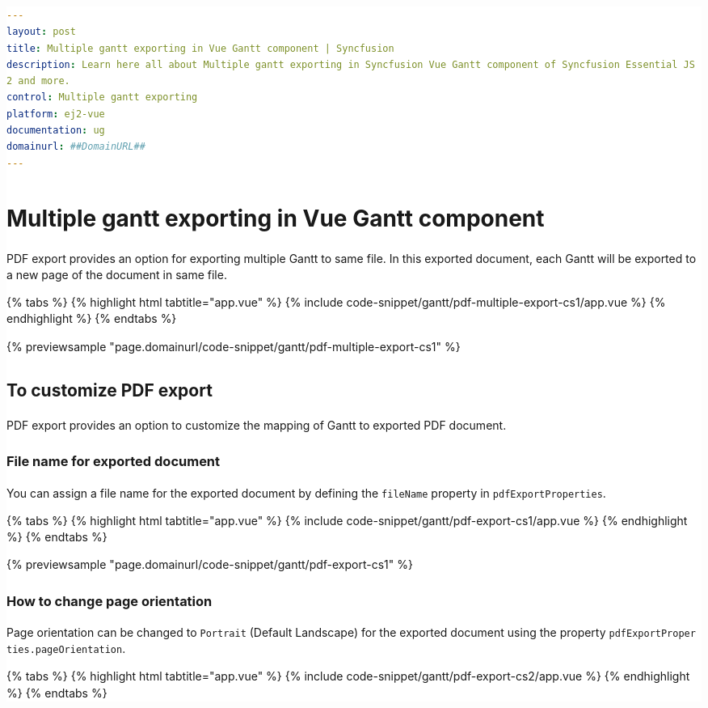 ```yaml
---
layout: post
title: Multiple gantt exporting in Vue Gantt component | Syncfusion
description: Learn here all about Multiple gantt exporting in Syncfusion Vue Gantt component of Syncfusion Essential JS 2 and more.
control: Multiple gantt exporting 
platform: ej2-vue
documentation: ug
domainurl: ##DomainURL##
---
```


# Multiple gantt exporting in Vue Gantt component

PDF export provides an option for exporting multiple Gantt to same file. In this exported document, each Gantt will be exported to a new page of the document in same file.

{% tabs %}
{% highlight html tabtitle="app.vue" %}
{% include code-snippet/gantt/pdf-multiple-export-cs1/app.vue %}
{% endhighlight %}
{% endtabs %}
        
{% previewsample "page.domainurl/code-snippet/gantt/pdf-multiple-export-cs1" %}

## To customize PDF export

PDF export provides an option to customize the mapping of Gantt to exported PDF document.

### File name for exported document

You can assign a file name for the exported document by defining the `fileName` property in `pdfExportProperties`.

{% tabs %}
{% highlight html tabtitle="app.vue" %}
{% include code-snippet/gantt/pdf-export-cs1/app.vue %}
{% endhighlight %}
{% endtabs %}
        
{% previewsample "page.domainurl/code-snippet/gantt/pdf-export-cs1" %}

### How to change page orientation

Page orientation can be changed to `Portrait` (Default Landscape) for the exported document using the property `pdfExportProperties.pageOrientation`.

{% tabs %}
{% highlight html tabtitle="app.vue" %}
{% include code-snippet/gantt/pdf-export-cs2/app.vue %}
{% endhighlight %}
{% endtabs %}
        